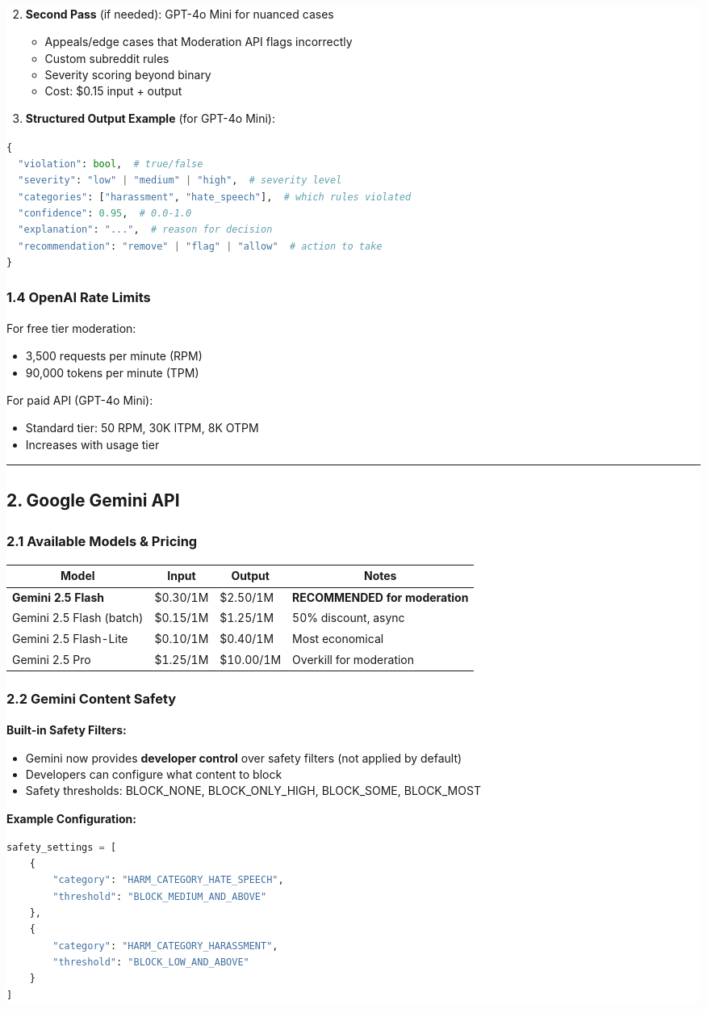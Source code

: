 2. **Second Pass** (if needed): GPT-4o Mini for nuanced cases
   - Appeals/edge cases that Moderation API flags incorrectly
   - Custom subreddit rules
   - Severity scoring beyond binary
   - Cost: $0.15 input + output

3. **Structured Output Example** (for GPT-4o Mini):
```python
{
  "violation": bool,  # true/false
  "severity": "low" | "medium" | "high",  # severity level
  "categories": ["harassment", "hate_speech"],  # which rules violated
  "confidence": 0.95,  # 0.0-1.0
  "explanation": "...",  # reason for decision
  "recommendation": "remove" | "flag" | "allow"  # action to take
}
```

### 1.4 OpenAI Rate Limits

For free tier moderation:
- 3,500 requests per minute (RPM)
- 90,000 tokens per minute (TPM)

For paid API (GPT-4o Mini):
- Standard tier: 50 RPM, 30K ITPM, 8K OTPM
- Increases with usage tier

---

## 2. Google Gemini API

### 2.1 Available Models & Pricing

| Model | Input | Output | Notes |
|-------|-------|--------|-------|
| **Gemini 2.5 Flash** | $0.30/1M | $2.50/1M | **RECOMMENDED for moderation** |
| Gemini 2.5 Flash (batch) | $0.15/1M | $1.25/1M | 50% discount, async |
| Gemini 2.5 Flash-Lite | $0.10/1M | $0.40/1M | Most economical |
| Gemini 2.5 Pro | $1.25/1M | $10.00/1M | Overkill for moderation |

### 2.2 Gemini Content Safety

**Built-in Safety Filters:**
- Gemini now provides **developer control** over safety filters (not applied by default)
- Developers can configure what content to block
- Safety thresholds: BLOCK_NONE, BLOCK_ONLY_HIGH, BLOCK_SOME, BLOCK_MOST

**Example Configuration:**
```python
safety_settings = [
    {
        "category": "HARM_CATEGORY_HATE_SPEECH",
        "threshold": "BLOCK_MEDIUM_AND_ABOVE"
    },
    {
        "category": "HARM_CATEGORY_HARASSMENT",
        "threshold": "BLOCK_LOW_AND_ABOVE"
    }
]
```
